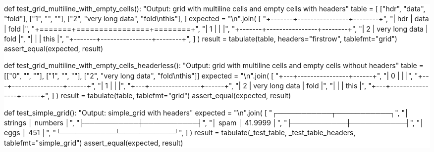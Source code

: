 
def test_grid_multiline_with_empty_cells():
    "Output: grid with multiline cells and empty cells with headers"
    table = [
        ["hdr", "data", "fold"],
        ["1", "", ""],
        ["2", "very long data", "fold\nthis"],
    ]
    expected = "\n".join(
        [
            "+-------+----------------+--------+",
            "|   hdr | data           | fold   |",
            "+=======+================+========+",
            "|     1 |                |        |",
            "+-------+----------------+--------+",
            "|     2 | very long data | fold   |",
            "|       |                | this   |",
            "+-------+----------------+--------+",
        ]
    )
    result = tabulate(table, headers="firstrow", tablefmt="grid")
    assert_equal(expected, result)


def test_grid_multiline_with_empty_cells_headerless():
    "Output: grid with multiline cells and empty cells without headers"
    table = [["0", "", ""], ["1", "", ""], ["2", "very long data", "fold\nthis"]]
    expected = "\n".join(
        [
            "+---+----------------+------+",
            "| 0 |                |      |",
            "+---+----------------+------+",
            "| 1 |                |      |",
            "+---+----------------+------+",
            "| 2 | very long data | fold |",
            "|   |                | this |",
            "+---+----------------+------+",
        ]
    )
    result = tabulate(table, tablefmt="grid")
    assert_equal(expected, result)


def test_simple_grid():
    "Output: simple_grid with headers"
    expected = "\n".join(
        [
            "┌───────────┬───────────┐",
            "│ strings   │   numbers │",
            "├───────────┼───────────┤",
            "│ spam      │   41.9999 │",
            "├───────────┼───────────┤",
            "│ eggs      │  451      │",
            "└───────────┴───────────┘",
        ]
    )
    result = tabulate(_test_table, _test_table_headers, tablefmt="simple_grid")
    assert_equal(expected, result)
